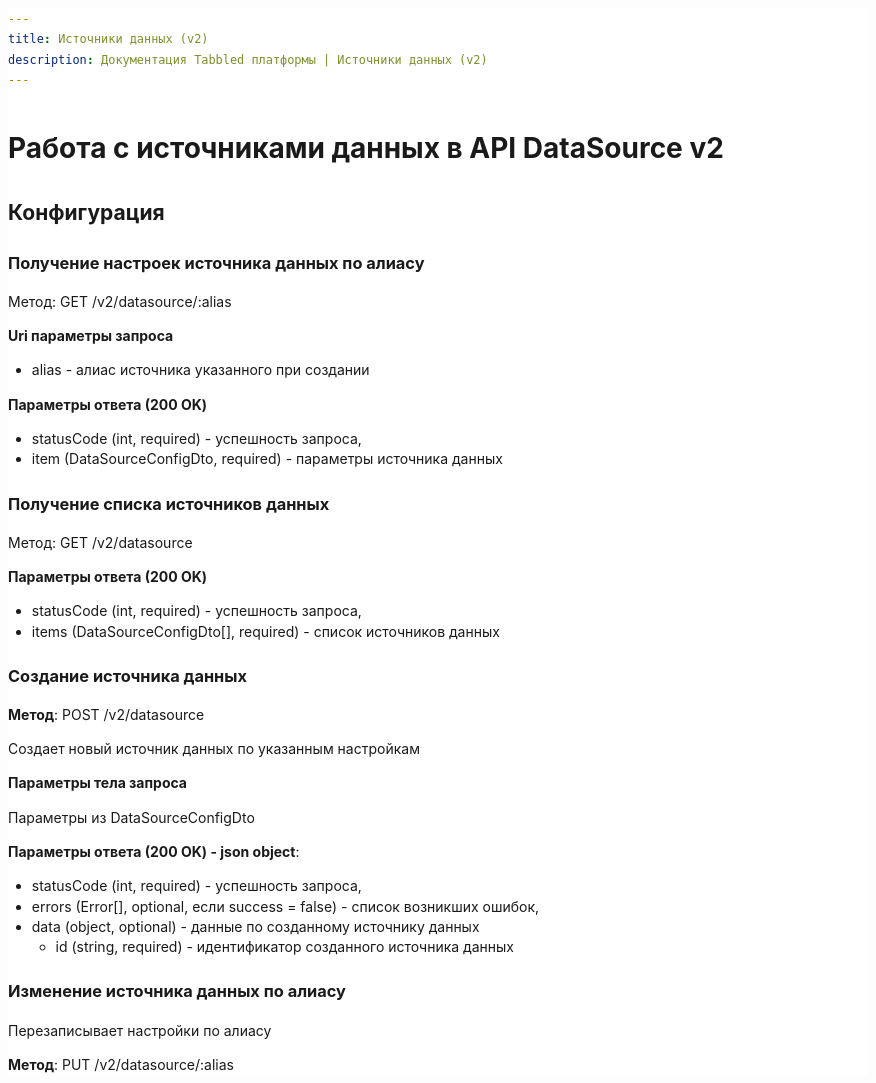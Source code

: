 ```yaml
---
title: Источники данных (v2)
description: Документация Tabbled платформы | Источники данных (v2)
---
```


# Работа с источниками данных в API DataSource v2

## Конфигурация

### Получение настроек источника данных по алиасу

Метод: GET /v2/datasource/:alias

**Uri параметры запроса**
* alias - алиас источника указанного при создании

**Параметры ответа (200 OK)**

* statusCode (int, required) - успешность запроса,
* item (DataSourceConfigDto, required) - параметры источника данных


### Получение списка источников данных

Метод: GET /v2/datasource

**Параметры ответа (200 OK)**

* statusCode (int, required) - успешность запроса,
* items (DataSourceConfigDto[], required) - список источников данных


### Создание источника данных
**Метод**: POST /v2/datasource

Создает новый источник данных по указанным настройкам

**Параметры тела запроса** 

Параметры из DataSourceConfigDto

**Параметры ответа (200 OK) - json object**: 

* statusCode (int, required) - успешность запроса,
* errors (Error[], optional, если success = false) - список возникших ошибок,
* data (object, optional) - данные по созданному источнику данных 
  * id (string, required) - идентификатор созданного источника данных

### Изменение источника данных по алиасу

Перезаписывает настройки по алиасу

**Метод**: PUT /v2/datasource/:alias
